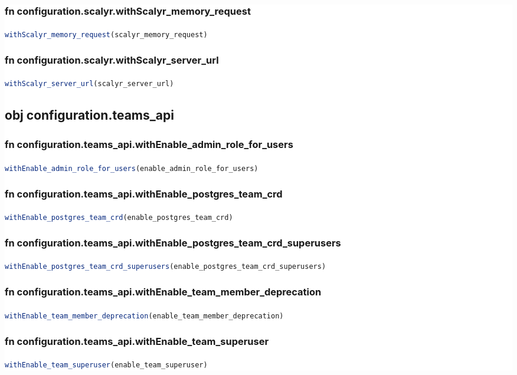 

### fn configuration.scalyr.withScalyr_memory_request

```ts
withScalyr_memory_request(scalyr_memory_request)
```



### fn configuration.scalyr.withScalyr_server_url

```ts
withScalyr_server_url(scalyr_server_url)
```



## obj configuration.teams_api



### fn configuration.teams_api.withEnable_admin_role_for_users

```ts
withEnable_admin_role_for_users(enable_admin_role_for_users)
```



### fn configuration.teams_api.withEnable_postgres_team_crd

```ts
withEnable_postgres_team_crd(enable_postgres_team_crd)
```



### fn configuration.teams_api.withEnable_postgres_team_crd_superusers

```ts
withEnable_postgres_team_crd_superusers(enable_postgres_team_crd_superusers)
```



### fn configuration.teams_api.withEnable_team_member_deprecation

```ts
withEnable_team_member_deprecation(enable_team_member_deprecation)
```



### fn configuration.teams_api.withEnable_team_superuser

```ts
withEnable_team_superuser(enable_team_superuser)
```
